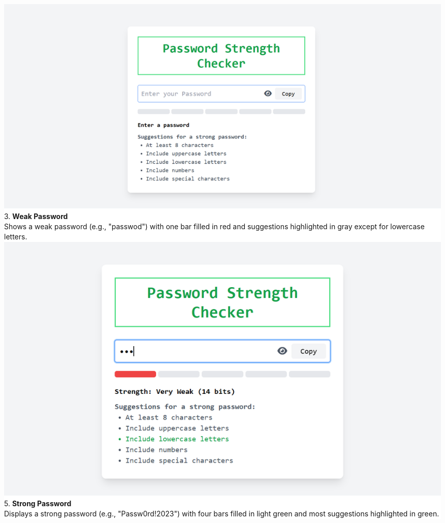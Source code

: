    ![Initial State](assets/Screenshot1.png)
3. **Weak Password**  
   Shows a weak password (e.g., "passwod") with one bar filled in red and suggestions highlighted in gray except for lowercase letters.
   ![Weak Password](assets/Screenshot2.png)
5. **Strong Password**  
   Displays a strong password (e.g., "Passw0rd!2023") with four bars filled in light green and most suggestions highlighted in green.